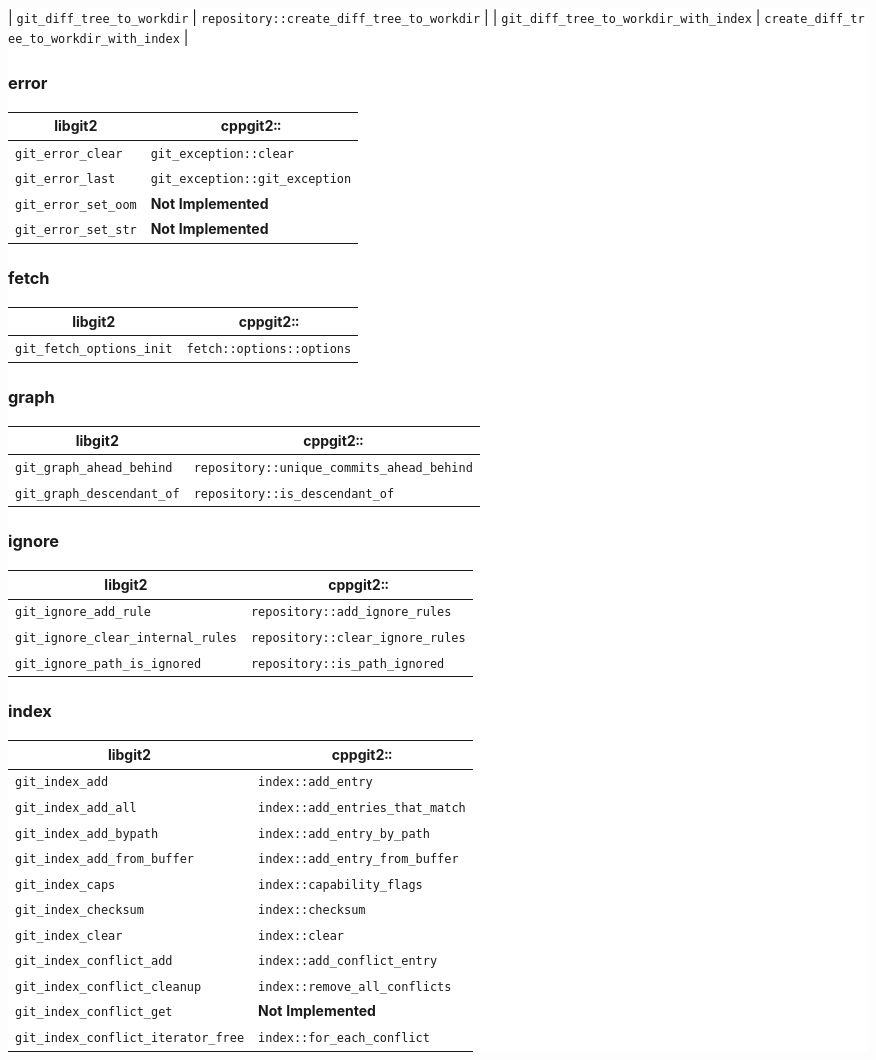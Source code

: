 | `git_diff_tree_to_workdir` | `repository::create_diff_tree_to_workdir` |
| `git_diff_tree_to_workdir_with_index` | `create_diff_tree_to_workdir_with_index` |

### error

| libgit2 | cppgit2:: |
| --- | --- |
| `git_error_clear` | `git_exception::clear` |
| `git_error_last` | `git_exception::git_exception` |
| `git_error_set_oom` | **Not Implemented** |
| `git_error_set_str` | **Not Implemented** |

### fetch

| libgit2 | cppgit2:: |
| --- | --- |
| `git_fetch_options_init` | `fetch::options::options` |

### graph

| libgit2 | cppgit2:: |
| --- | --- |
| `git_graph_ahead_behind` | `repository::unique_commits_ahead_behind` |
| `git_graph_descendant_of` | `repository::is_descendant_of` |

### ignore

| libgit2 | cppgit2:: |
| --- | --- |
| `git_ignore_add_rule` | `repository::add_ignore_rules` |
| `git_ignore_clear_internal_rules` | `repository::clear_ignore_rules` |
| `git_ignore_path_is_ignored` | `repository::is_path_ignored` |

### index

| libgit2 | cppgit2:: |
| --- | --- |
| `git_index_add` | `index::add_entry` |
| `git_index_add_all` | `index::add_entries_that_match` |
| `git_index_add_bypath` | `index::add_entry_by_path` |
| `git_index_add_from_buffer` | `index::add_entry_from_buffer` |
| `git_index_caps` | `index::capability_flags` |
| `git_index_checksum` | `index::checksum` |
| `git_index_clear` | `index::clear` |
| `git_index_conflict_add` | `index::add_conflict_entry` |
| `git_index_conflict_cleanup` | `index::remove_all_conflicts` |
| `git_index_conflict_get` | **Not Implemented** |
| `git_index_conflict_iterator_free` | `index::for_each_conflict` |